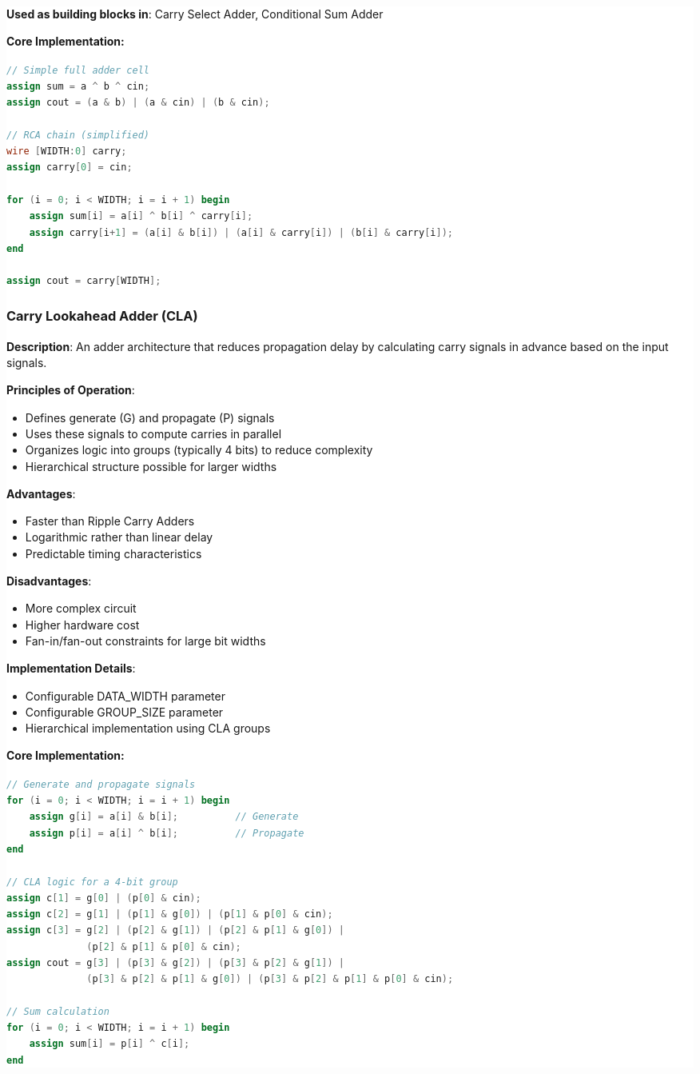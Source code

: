 **Used as building blocks in**: Carry Select Adder, Conditional Sum Adder

**Core Implementation:**
```verilog
// Simple full adder cell
assign sum = a ^ b ^ cin;
assign cout = (a & b) | (a & cin) | (b & cin);

// RCA chain (simplified)
wire [WIDTH:0] carry;
assign carry[0] = cin;

for (i = 0; i < WIDTH; i = i + 1) begin
    assign sum[i] = a[i] ^ b[i] ^ carry[i];
    assign carry[i+1] = (a[i] & b[i]) | (a[i] & carry[i]) | (b[i] & carry[i]);
end

assign cout = carry[WIDTH];
```

### Carry Lookahead Adder (CLA)

**Description**: An adder architecture that reduces propagation delay by calculating carry signals in advance based on the input signals.

**Principles of Operation**:
- Defines generate (G) and propagate (P) signals
- Uses these signals to compute carries in parallel
- Organizes logic into groups (typically 4 bits) to reduce complexity
- Hierarchical structure possible for larger widths

**Advantages**:
- Faster than Ripple Carry Adders
- Logarithmic rather than linear delay
- Predictable timing characteristics

**Disadvantages**:
- More complex circuit
- Higher hardware cost
- Fan-in/fan-out constraints for large bit widths

**Implementation Details**:
- Configurable DATA_WIDTH parameter
- Configurable GROUP_SIZE parameter
- Hierarchical implementation using CLA groups

**Core Implementation:**
```verilog
// Generate and propagate signals
for (i = 0; i < WIDTH; i = i + 1) begin
    assign g[i] = a[i] & b[i];          // Generate
    assign p[i] = a[i] ^ b[i];          // Propagate
end

// CLA logic for a 4-bit group
assign c[1] = g[0] | (p[0] & cin);
assign c[2] = g[1] | (p[1] & g[0]) | (p[1] & p[0] & cin);
assign c[3] = g[2] | (p[2] & g[1]) | (p[2] & p[1] & g[0]) | 
              (p[2] & p[1] & p[0] & cin);
assign cout = g[3] | (p[3] & g[2]) | (p[3] & p[2] & g[1]) | 
              (p[3] & p[2] & p[1] & g[0]) | (p[3] & p[2] & p[1] & p[0] & cin);

// Sum calculation
for (i = 0; i < WIDTH; i = i + 1) begin
    assign sum[i] = p[i] ^ c[i];
end
```
